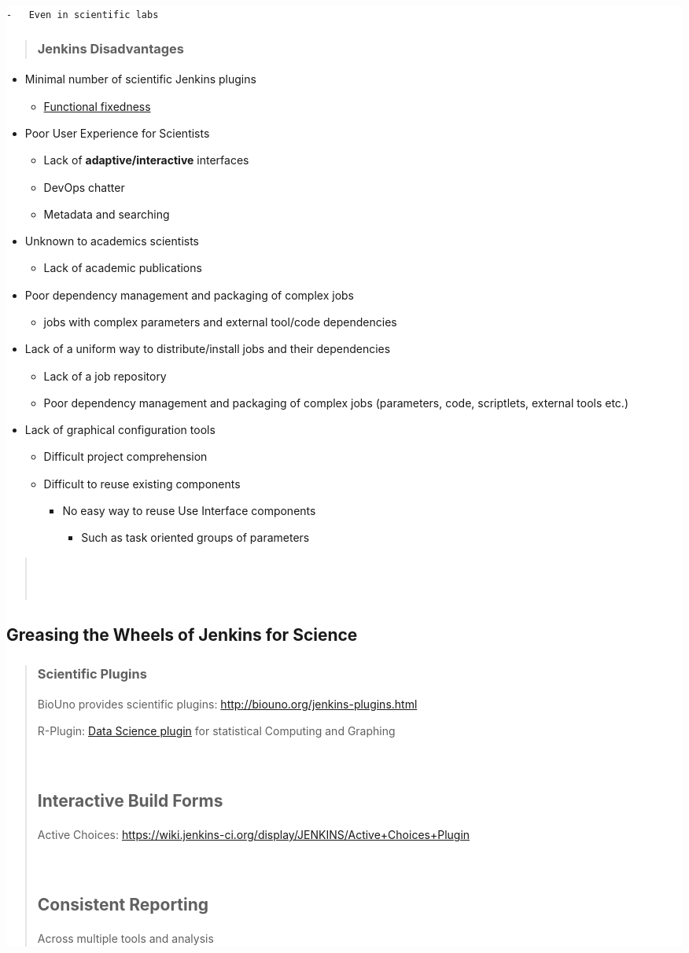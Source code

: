     -   Even in scientific labs

 
> ### Jenkins Disadvantages

-   Minimal number of scientific Jenkins plugins

    -   [Functional fixedness](https://en.wikipedia.org/wiki/Functional_fixedness)



-   Poor User Experience for Scientists

    -   Lack of **adaptive/interactive** interfaces

    -   DevOps chatter

    -   Metadata and searching



-   Unknown to academics scientists

    -   Lack of academic publications



-   Poor dependency management and packaging of complex jobs

    -   jobs with complex parameters and external tool/code dependencies



-   Lack of a uniform way to distribute/install jobs and their dependencies

    -   Lack of a job repository

    -   Poor dependency management and packaging of complex jobs (parameters, code, scriptlets, external tools etc.)



-   Lack of graphical configuration tools

    -   Difficult project comprehension

    -   Difficult to reuse existing components

        -   No easy way to reuse Use Interface components

            -   Such as task oriented groups of parameters

>  
>
>  

## Greasing the Wheels of Jenkins for Science

> ### Scientific Plugins
>
> BioUno provides scientific plugins: <http://biouno.org/jenkins-plugins.html>
>
> R-Plugin: [Data Science plugin](https://wiki.jenkins-ci.org/display/JENKINS/R+Plugin) for statistical Computing and Graphing
>
>  
>
> ## Interactive Build Forms
>
> Active Choices: <https://wiki.jenkins-ci.org/display/JENKINS/Active+Choices+Plugin>
>
>  
>
> ## Consistent Reporting
>
> Across multiple tools and analysis
>